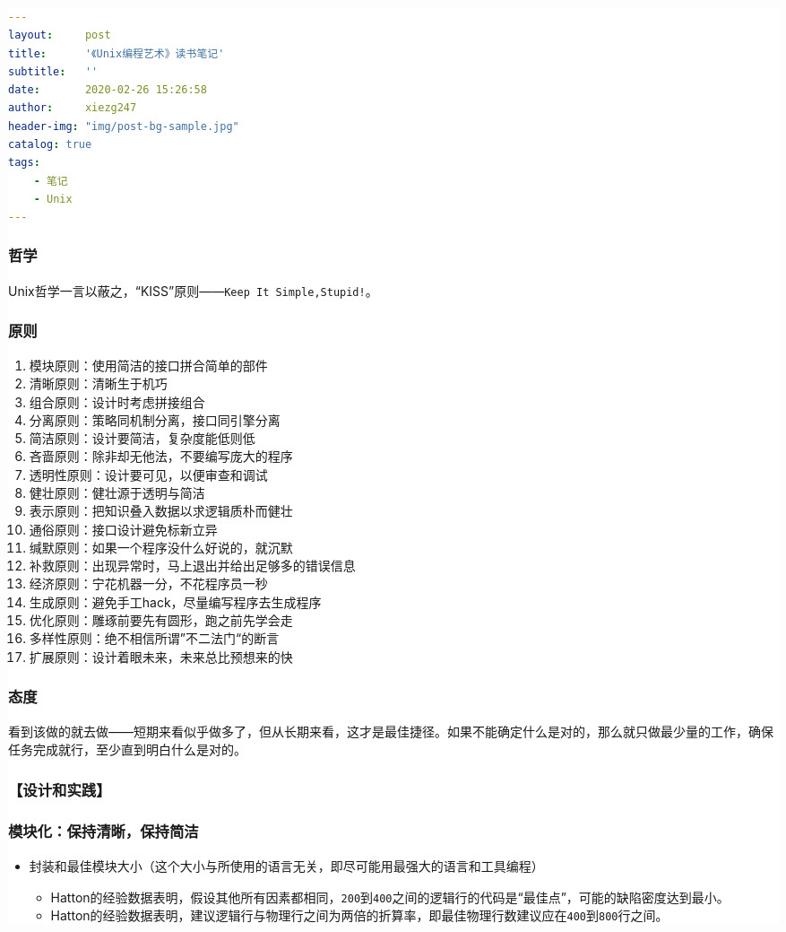 ```yaml
---
layout:     post
title:      '《Unix编程艺术》读书笔记'
subtitle:   ''
date:       2020-02-26 15:26:58
author:     xiezg247
header-img: "img/post-bg-sample.jpg"
catalog: true
tags:
    - 笔记
    - Unix
---
```


### 哲学

Unix哲学一言以蔽之，“KISS”原则——`Keep It Simple,Stupid!`。

### 原则

1. 模块原则：使用简洁的接口拼合简单的部件
2. 清晰原则：清晰生于机巧
3. 组合原则：设计时考虑拼接组合
4. 分离原则：策略同机制分离，接口同引擎分离
5. 简洁原则：设计要简洁，复杂度能低则低
6. 吝啬原则：除非却无他法，不要编写庞大的程序
7. 透明性原则：设计要可见，以便审查和调试
8. 健壮原则：健壮源于透明与简洁
9. 表示原则：把知识叠入数据以求逻辑质朴而健壮
10. 通俗原则：接口设计避免标新立异
11. 缄默原则：如果一个程序没什么好说的，就沉默
12. 补救原则：出现异常时，马上退出并给出足够多的错误信息
13. 经济原则：宁花机器一分，不花程序员一秒
14. 生成原则：避免手工hack，尽量编写程序去生成程序
15. 优化原则：雕琢前要先有圆形，跑之前先学会走
16. 多样性原则：绝不相信所谓”不二法门“的断言
17. 扩展原则：设计着眼未来，未来总比预想来的快

### 态度

看到该做的就去做——短期来看似乎做多了，但从长期来看，这才是最佳捷径。如果不能确定什么是对的，那么就只做最少量的工作，确保任务完成就行，至少直到明白什么是对的。

### 【设计和实践】

### 模块化：保持清晰，保持简洁

- 封装和最佳模块大小（这个大小与所使用的语言无关，即尽可能用最强大的语言和工具编程）

  - Hatton的经验数据表明，假设其他所有因素都相同，`200`到`400`之间的逻辑行的代码是“最佳点”，可能的缺陷密度达到最小。
  - Hatton的经验数据表明，建议逻辑行与物理行之间为两倍的折算率，即最佳物理行数建议应在`400`到`800`行之间。
